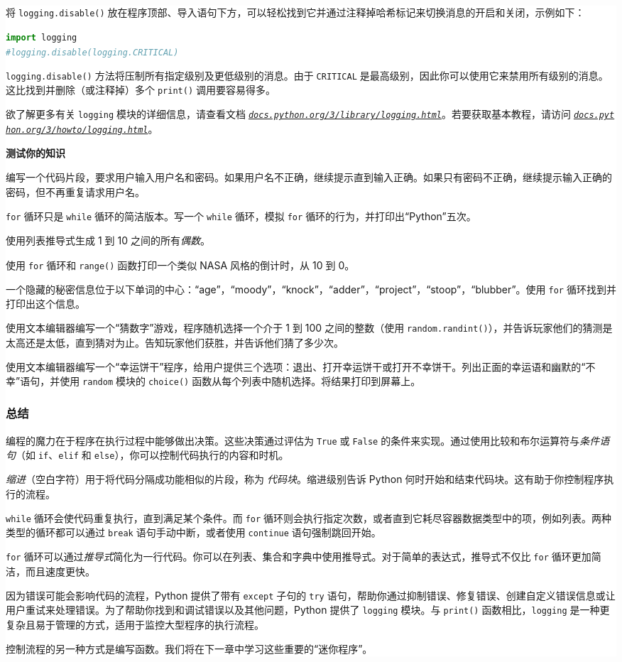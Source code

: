 将 `logging.disable()` 放在程序顶部、导入语句下方，可以轻松找到它并通过注释掉哈希标记来切换消息的开启和关闭，示例如下：

```py
import logging
#logging.disable(logging.CRITICAL)
```

`logging.disable()` 方法将压制所有指定级别及更低级别的消息。由于 `CRITICAL` 是最高级别，因此你可以使用它来禁用所有级别的消息。这比找到并删除（或注释掉）多个 `print()` 调用要容易得多。

欲了解更多有关 `logging` 模块的详细信息，请查看文档 *[`docs.python.org/3/library/logging.html`](https://docs.python.org/3/library/logging.html)*。若要获取基本教程，请访问 *[`docs.python.org/3/howto/logging.html`](https://docs.python.org/3/howto/logging.html)*。

**测试你的知识**

编写一个代码片段，要求用户输入用户名和密码。如果用户名不正确，继续提示直到输入正确。如果只有密码不正确，继续提示输入正确的密码，但不再重复请求用户名。

`for` 循环只是 `while` 循环的简洁版本。写一个 `while` 循环，模拟 `for` 循环的行为，并打印出“Python”五次。

使用列表推导式生成 1 到 10 之间的所有*偶数*。

使用 `for` 循环和 `range()` 函数打印一个类似 NASA 风格的倒计时，从 10 到 0。

一个隐藏的秘密信息位于以下单词的中心：“age”，“moody”，“knock”，“adder”，“project”，“stoop”，“blubber”。使用 `for` 循环找到并打印出这个信息。

使用文本编辑器编写一个“猜数字”游戏，程序随机选择一个介于 1 到 100 之间的整数（使用 `random.randint()`），并告诉玩家他们的猜测是太高还是太低，直到猜对为止。告知玩家他们获胜，并告诉他们猜了多少次。

使用文本编辑器编写一个“幸运饼干”程序，给用户提供三个选项：退出、打开幸运饼干或打开不幸饼干。列出正面的幸运语和幽默的“不幸”语句，并使用 `random` 模块的 `choice()` 函数从每个列表中随机选择。将结果打印到屏幕上。

### **总结**

编程的魔力在于程序在执行过程中能够做出决策。这些决策通过评估为 `True` 或 `False` 的条件来实现。通过使用比较和布尔运算符与*条件语句*（如 `if`、`elif` 和 `else`），你可以控制代码执行的内容和时机。

*缩进*（空白字符）用于将代码分隔成功能相似的片段，称为 *代码块*。缩进级别告诉 Python 何时开始和结束代码块。这有助于你控制程序执行的流程。

`while` 循环会使代码重复执行，直到满足某个条件。而 `for` 循环则会执行指定次数，或者直到它耗尽容器数据类型中的项，例如列表。两种类型的循环都可以通过 `break` 语句手动中断，或者使用 `continue` 语句强制跳回开始。

`for` 循环可以通过*推导式*简化为一行代码。你可以在列表、集合和字典中使用推导式。对于简单的表达式，推导式不仅比 `for` 循环更加简洁，而且速度更快。

因为错误可能会影响代码的流程，Python 提供了带有 `except` 子句的 `try` 语句，帮助你通过抑制错误、修复错误、创建自定义错误信息或让用户重试来处理错误。为了帮助你找到和调试错误以及其他问题，Python 提供了 `logging` 模块。与 `print()` 函数相比，`logging` 是一种更复杂且易于管理的方式，适用于监控大型程序的执行流程。

控制流程的另一种方式是编写函数。我们将在下一章中学习这些重要的“迷你程序”。
